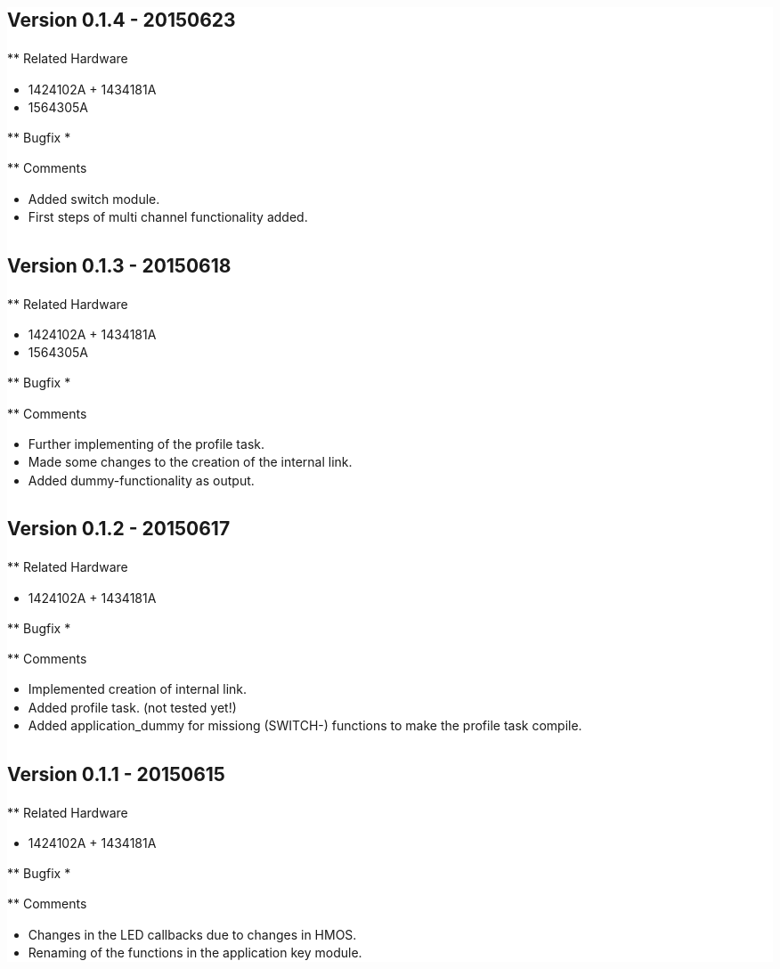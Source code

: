    
Version 0.1.4 - 20150623
--------------------------------------------------------------

** Related Hardware
   * 1424102A + 1434181A
   * 1564305A

** Bugfix
   * 

** Comments 
   * Added switch module.
   * First steps of multi channel functionality added.
   
   
Version 0.1.3 - 20150618
--------------------------------------------------------------

** Related Hardware
   * 1424102A + 1434181A
   * 1564305A

** Bugfix
   * 

** Comments 
   * Further implementing of the profile task.
   * Made some changes to the creation of the internal link.
   * Added dummy-functionality as output.
	 
	 
Version 0.1.2 - 20150617
--------------------------------------------------------------

** Related Hardware
   * 1424102A + 1434181A

** Bugfix
   * 

** Comments 
   * Implemented creation of internal link.
   * Added profile task. (not tested yet!)
   * Added application_dummy for missiong (SWITCH-) functions 
     to make the profile task compile. 
   
   
   
Version 0.1.1 - 20150615
--------------------------------------------------------------

** Related Hardware
   * 1424102A + 1434181A

** Bugfix
   * 

** Comments 
   * Changes in the LED callbacks due to changes in HMOS.
   * Renaming of the functions in the application key module.
   